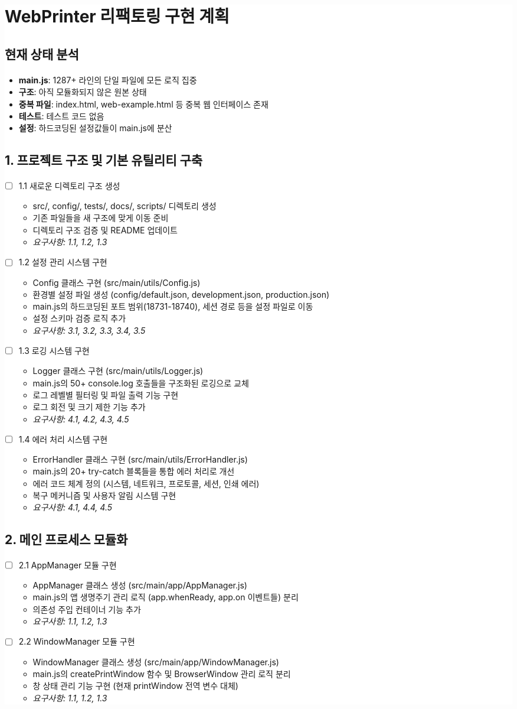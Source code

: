# WebPrinter 리팩토링 구현 계획

## 현재 상태 분석
- **main.js**: 1287+ 라인의 단일 파일에 모든 로직 집중
- **구조**: 아직 모듈화되지 않은 원본 상태
- **중복 파일**: index.html, web-example.html 등 중복 웹 인터페이스 존재
- **테스트**: 테스트 코드 없음
- **설정**: 하드코딩된 설정값들이 main.js에 분산

## 1. 프로젝트 구조 및 기본 유틸리티 구축

- [ ] 1.1 새로운 디렉토리 구조 생성
  - src/, config/, tests/, docs/, scripts/ 디렉토리 생성
  - 기존 파일들을 새 구조에 맞게 이동 준비
  - 디렉토리 구조 검증 및 README 업데이트
  - _요구사항: 1.1, 1.2, 1.3_

- [ ] 1.2 설정 관리 시스템 구현
  - Config 클래스 구현 (src/main/utils/Config.js)
  - 환경별 설정 파일 생성 (config/default.json, development.json, production.json)
  - main.js의 하드코딩된 포트 범위(18731-18740), 세션 경로 등을 설정 파일로 이동
  - 설정 스키마 검증 로직 추가
  - _요구사항: 3.1, 3.2, 3.3, 3.4, 3.5_

- [ ] 1.3 로깅 시스템 구현
  - Logger 클래스 구현 (src/main/utils/Logger.js)
  - main.js의 50+ console.log 호출들을 구조화된 로깅으로 교체
  - 로그 레벨별 필터링 및 파일 출력 기능 구현
  - 로그 회전 및 크기 제한 기능 추가
  - _요구사항: 4.1, 4.2, 4.3, 4.5_

- [ ] 1.4 에러 처리 시스템 구현
  - ErrorHandler 클래스 구현 (src/main/utils/ErrorHandler.js)
  - main.js의 20+ try-catch 블록들을 통합 에러 처리로 개선
  - 에러 코드 체계 정의 (시스템, 네트워크, 프로토콜, 세션, 인쇄 에러)
  - 복구 메커니즘 및 사용자 알림 시스템 구현
  - _요구사항: 4.1, 4.4, 4.5_

## 2. 메인 프로세스 모듈화

- [ ] 2.1 AppManager 모듈 구현
  - AppManager 클래스 생성 (src/main/app/AppManager.js)
  - main.js의 앱 생명주기 관리 로직 (app.whenReady, app.on 이벤트들) 분리
  - 의존성 주입 컨테이너 기능 추가
  - _요구사항: 1.1, 1.2, 1.3_

- [ ] 2.2 WindowManager 모듈 구현
  - WindowManager 클래스 생성 (src/main/app/WindowManager.js)
  - main.js의 createPrintWindow 함수 및 BrowserWindow 관리 로직 분리
  - 창 상태 관리 기능 구현 (현재 printWindow 전역 변수 대체)
  - _요구사항: 1.1, 1.2, 1.3_
